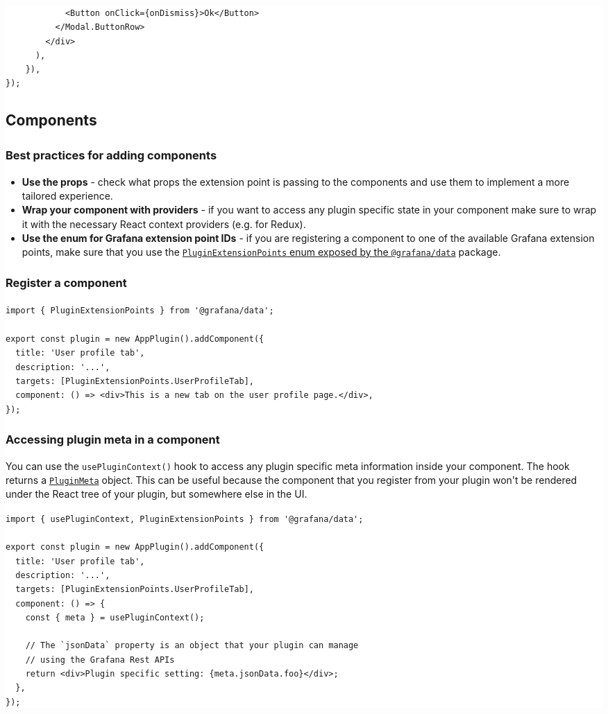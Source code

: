 ```tsx
            <Button onClick={onDismiss}>Ok</Button>
          </Modal.ButtonRow>
        </div>
      ),
    }),
});
```

## Components

### Best practices for adding components

- **Use the props** - check what props the extension point is passing to the components and use them to implement a more tailored experience.
- **Wrap your component with providers** - if you want to access any plugin specific state in your component make sure to wrap it with the necessary React context providers (e.g. for Redux).
- **Use the enum for Grafana extension point IDs** - if you are registering a component to one of the available Grafana extension points, make sure that you use the [`PluginExtensionPoints` enum exposed by the `@grafana/data`](https://github.com/grafana/grafana/blob/main/packages/grafana-data/src/types/pluginExtensions.ts#L121) package.

### Register a component

```tsx
import { PluginExtensionPoints } from '@grafana/data';

export const plugin = new AppPlugin().addComponent({
  title: 'User profile tab',
  description: '...',
  targets: [PluginExtensionPoints.UserProfileTab],
  component: () => <div>This is a new tab on the user profile page.</div>,
});
```

### Accessing plugin meta in a component

You can use the `usePluginContext()` hook to access any plugin specific meta information inside your component. The hook returns a [`PluginMeta`](https://github.com/grafana/grafana/blob/main/packages/grafana-data/src/types/plugin.ts#L62) object. This can be useful because the component that you register from your plugin won't be rendered under the React tree of your plugin, but somewhere else in the UI.

```tsx
import { usePluginContext, PluginExtensionPoints } from '@grafana/data';

export const plugin = new AppPlugin().addComponent({
  title: 'User profile tab',
  description: '...',
  targets: [PluginExtensionPoints.UserProfileTab],
  component: () => {
    const { meta } = usePluginContext();

    // The `jsonData` property is an object that your plugin can manage
    // using the Grafana Rest APIs
    return <div>Plugin specific setting: {meta.jsonData.foo}</div>;
  },
});
```
